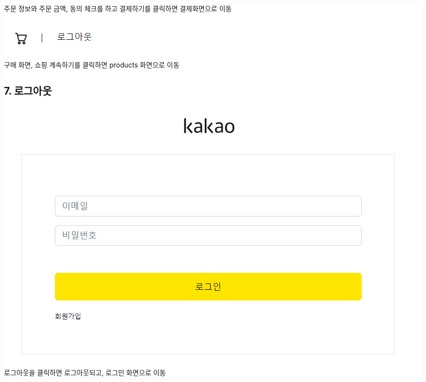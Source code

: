 주문 정보와 주문 금액, 동의 체크를 하고 결제하기를 클릭하면 결제화면으로 이동

![image](../image/task1/task1-2/task-1-2-12.png)

구매 화면, 쇼핑 계속하기를 클릭하면 products 화면으로 이동

## 7. 로그아웃

![image](../image/task1/task1-2/task-1-2-13.png)

로그아웃을 클릭하면 로그아웃되고, 로그인 화면으로 이동

